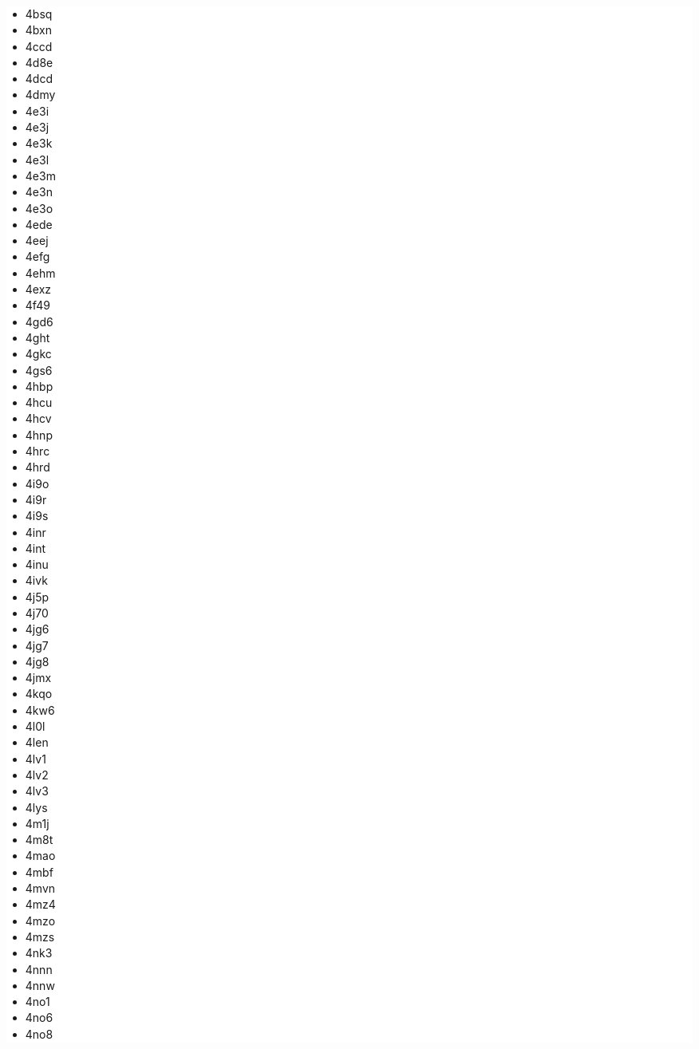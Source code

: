 + 4bsq
+ 4bxn
+ 4ccd
+ 4d8e
+ 4dcd
+ 4dmy
+ 4e3i
+ 4e3j
+ 4e3k
+ 4e3l
+ 4e3m
+ 4e3n
+ 4e3o
+ 4ede
+ 4eej
+ 4efg
+ 4ehm
+ 4exz
+ 4f49
+ 4gd6
+ 4ght
+ 4gkc
+ 4gs6
+ 4hbp
+ 4hcu
+ 4hcv
+ 4hnp
+ 4hrc
+ 4hrd
+ 4i9o
+ 4i9r
+ 4i9s
+ 4inr
+ 4int
+ 4inu
+ 4ivk
+ 4j5p
+ 4j70
+ 4jg6
+ 4jg7
+ 4jg8
+ 4jmx
+ 4kqo
+ 4kw6
+ 4l0l
+ 4len
+ 4lv1
+ 4lv2
+ 4lv3
+ 4lys
+ 4m1j
+ 4m8t
+ 4mao
+ 4mbf
+ 4mvn
+ 4mz4
+ 4mzo
+ 4mzs
+ 4nk3
+ 4nnn
+ 4nnw
+ 4no1
+ 4no6
+ 4no8